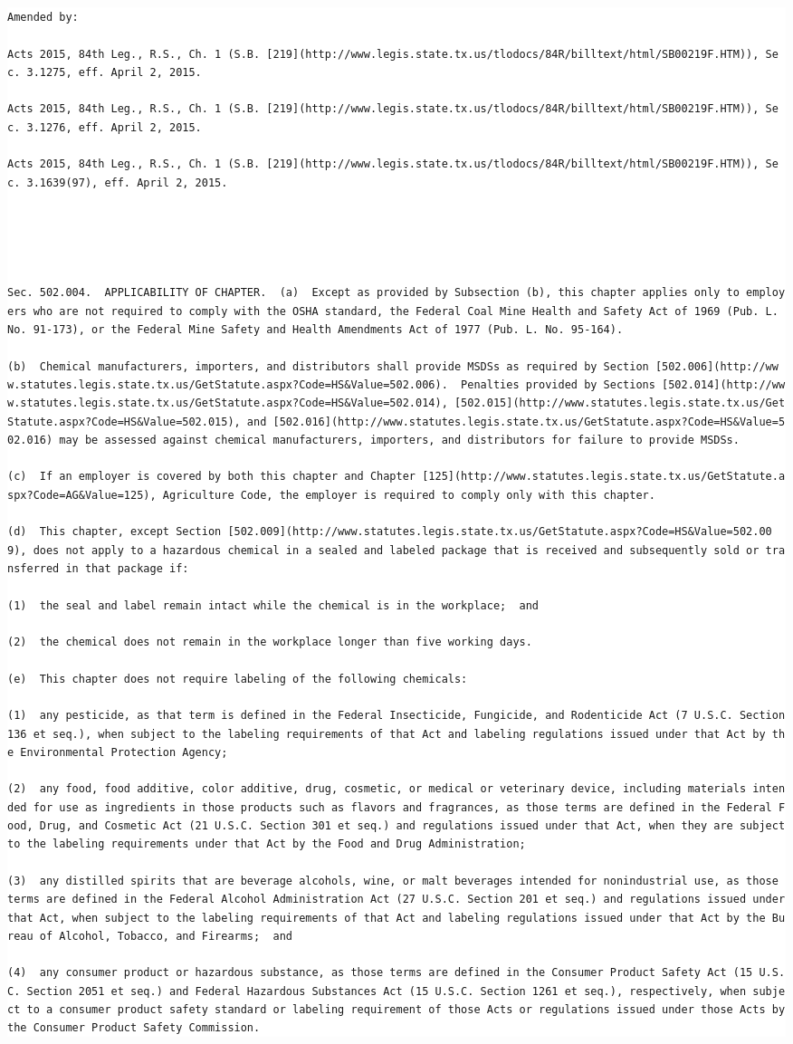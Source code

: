     Amended by: 
    
    Acts 2015, 84th Leg., R.S., Ch. 1 (S.B. [219](http://www.legis.state.tx.us/tlodocs/84R/billtext/html/SB00219F.HTM)), Sec. 3.1275, eff. April 2, 2015.
    
    Acts 2015, 84th Leg., R.S., Ch. 1 (S.B. [219](http://www.legis.state.tx.us/tlodocs/84R/billtext/html/SB00219F.HTM)), Sec. 3.1276, eff. April 2, 2015.
    
    Acts 2015, 84th Leg., R.S., Ch. 1 (S.B. [219](http://www.legis.state.tx.us/tlodocs/84R/billtext/html/SB00219F.HTM)), Sec. 3.1639(97), eff. April 2, 2015.
    
    
    
    
    
    Sec. 502.004.  APPLICABILITY OF CHAPTER.  (a)  Except as provided by Subsection (b), this chapter applies only to employers who are not required to comply with the OSHA standard, the Federal Coal Mine Health and Safety Act of 1969 (Pub. L. No. 91-173), or the Federal Mine Safety and Health Amendments Act of 1977 (Pub. L. No. 95-164).
    
    (b)  Chemical manufacturers, importers, and distributors shall provide MSDSs as required by Section [502.006](http://www.statutes.legis.state.tx.us/GetStatute.aspx?Code=HS&Value=502.006).  Penalties provided by Sections [502.014](http://www.statutes.legis.state.tx.us/GetStatute.aspx?Code=HS&Value=502.014), [502.015](http://www.statutes.legis.state.tx.us/GetStatute.aspx?Code=HS&Value=502.015), and [502.016](http://www.statutes.legis.state.tx.us/GetStatute.aspx?Code=HS&Value=502.016) may be assessed against chemical manufacturers, importers, and distributors for failure to provide MSDSs.
    
    (c)  If an employer is covered by both this chapter and Chapter [125](http://www.statutes.legis.state.tx.us/GetStatute.aspx?Code=AG&Value=125), Agriculture Code, the employer is required to comply only with this chapter.
    
    (d)  This chapter, except Section [502.009](http://www.statutes.legis.state.tx.us/GetStatute.aspx?Code=HS&Value=502.009), does not apply to a hazardous chemical in a sealed and labeled package that is received and subsequently sold or transferred in that package if:
    
    (1)  the seal and label remain intact while the chemical is in the workplace;  and
    
    (2)  the chemical does not remain in the workplace longer than five working days.
    
    (e)  This chapter does not require labeling of the following chemicals:
    
    (1)  any pesticide, as that term is defined in the Federal Insecticide, Fungicide, and Rodenticide Act (7 U.S.C. Section 136 et seq.), when subject to the labeling requirements of that Act and labeling regulations issued under that Act by the Environmental Protection Agency;
    
    (2)  any food, food additive, color additive, drug, cosmetic, or medical or veterinary device, including materials intended for use as ingredients in those products such as flavors and fragrances, as those terms are defined in the Federal Food, Drug, and Cosmetic Act (21 U.S.C. Section 301 et seq.) and regulations issued under that Act, when they are subject to the labeling requirements under that Act by the Food and Drug Administration;
    
    (3)  any distilled spirits that are beverage alcohols, wine, or malt beverages intended for nonindustrial use, as those terms are defined in the Federal Alcohol Administration Act (27 U.S.C. Section 201 et seq.) and regulations issued under that Act, when subject to the labeling requirements of that Act and labeling regulations issued under that Act by the Bureau of Alcohol, Tobacco, and Firearms;  and
    
    (4)  any consumer product or hazardous substance, as those terms are defined in the Consumer Product Safety Act (15 U.S.C. Section 2051 et seq.) and Federal Hazardous Substances Act (15 U.S.C. Section 1261 et seq.), respectively, when subject to a consumer product safety standard or labeling requirement of those Acts or regulations issued under those Acts by the Consumer Product Safety Commission.
    